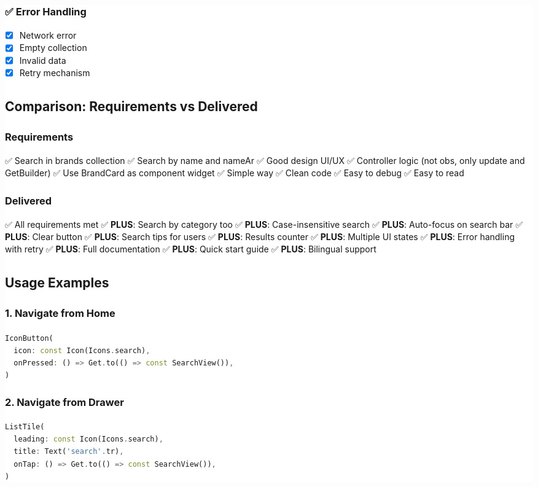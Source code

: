### ✅ Error Handling
- [x] Network error
- [x] Empty collection
- [x] Invalid data
- [x] Retry mechanism

## Comparison: Requirements vs Delivered

### Requirements
✅ Search in brands collection
✅ Search by name and nameAr
✅ Good design UI/UX
✅ Controller logic (not obs, only update and GetBuilder)
✅ Use BrandCard as component widget
✅ Simple way
✅ Clean code
✅ Easy to debug
✅ Easy to read

### Delivered
✅ All requirements met
✅ **PLUS**: Search by category too
✅ **PLUS**: Case-insensitive search
✅ **PLUS**: Auto-focus on search bar
✅ **PLUS**: Clear button
✅ **PLUS**: Search tips for users
✅ **PLUS**: Results counter
✅ **PLUS**: Multiple UI states
✅ **PLUS**: Error handling with retry
✅ **PLUS**: Full documentation
✅ **PLUS**: Quick start guide
✅ **PLUS**: Bilingual support

## Usage Examples

### 1. Navigate from Home
```dart
IconButton(
  icon: const Icon(Icons.search),
  onPressed: () => Get.to(() => const SearchView()),
)
```

### 2. Navigate from Drawer
```dart
ListTile(
  leading: const Icon(Icons.search),
  title: Text('search'.tr),
  onTap: () => Get.to(() => const SearchView()),
)
```
